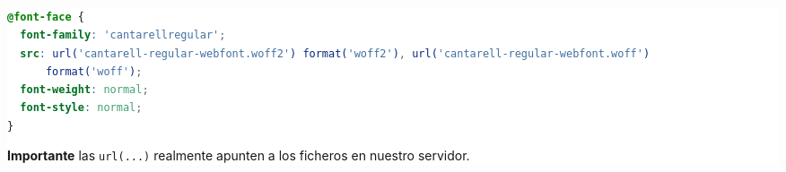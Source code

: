 ```css
@font-face {
  font-family: 'cantarellregular';
  src: url('cantarell-regular-webfont.woff2') format('woff2'), url('cantarell-regular-webfont.woff')
      format('woff');
  font-weight: normal;
  font-style: normal;
}
```
**Importante** las `url(...)` realmente apunten a los ficheros en nuestro servidor.
